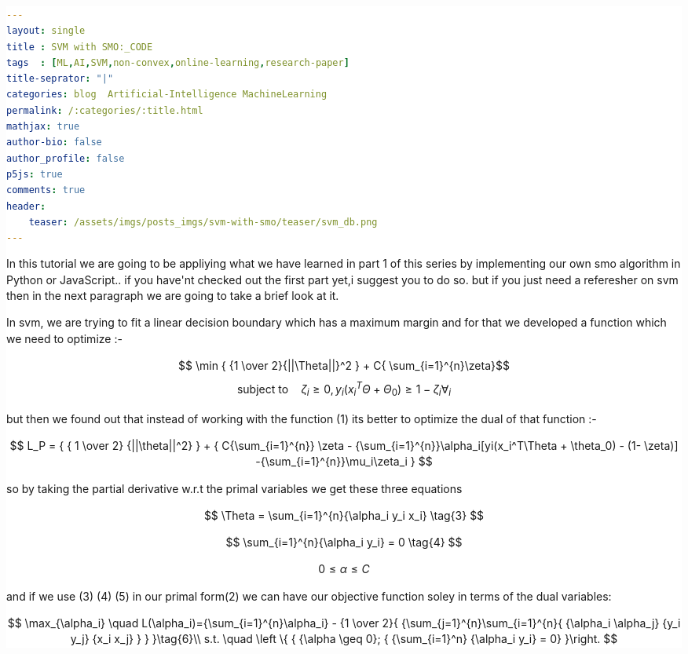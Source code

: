```yaml
---
layout: single
title : SVM with SMO:_CODE
tags  : [ML,AI,SVM,non-convex,online-learning,research-paper]
title-seprator: "|"
categories: blog  Artificial-Intelligence MachineLearning
permalink: /:categories/:title.html
mathjax: true
author-bio: false
author_profile: false
p5js: true   
comments: true
header: 
    teaser: /assets/imgs/posts_imgs/svm-with-smo/teaser/svm_db.png
---
```


In this tutorial we are going to be appliying what we have learned in part 1 of this series by implementing our own smo algorithm in Python or JavaScript.. if you have'nt checked out the first part yet,i suggest you to do so. but if you just need a referesher on svm then in the next paragraph we are going to take a brief look at it.

In svm, we are trying to fit a linear decision boundary which has a maximum margin and for that we developed a function which we need to optimize :-

$$ \min { {1 \over 2}{||\Theta||}^2 } + C{ \sum_{i=1}^{n}\zeta}$$
$$
 \text{subject to} \quad \zeta_i \geq 0, y_i(x_i^T\Theta + \Theta_0) \geq 1 - \zeta_i \forall_i
$$

but then we found out that instead of working with the function (1) its better to optimize the dual of that function :-

$$ L_P = { { 1 \over 2} {||\theta||^2} } + { C{\sum_{i=1}^{n}} \zeta - {\sum_{i=1}^{n}}\alpha_i[yi(x_i^T\Theta + \theta_0) - (1- \zeta)] -{\sum_{i=1}^{n}}\mu_i\zeta_i   }  $$

so by taking the partial derivative w.r.t the primal variables we get these three equations

$$
\Theta = \sum_{i=1}^{n}{\alpha_i y_i x_i} \tag{3}
$$

$$
\sum_{i=1}^{n}{\alpha_i y_i} = 0 \tag{4}
$$

$$
 0 \leq \alpha \leq C \tag{5}
$$

and if we use (3) (4) (5) in our primal form(2) we can have our objective function soley in terms of the dual variables:

$$
\max_{\alpha_i} \quad L(\alpha_i)={\sum_{i=1}^{n}\alpha_i} - {1 \over 2}{ {\sum_{j=1}^{n}\sum_{i=1}^{n}{ {\alpha_i \alpha_j} {y_i y_j} {x_i x_j} } } }\tag{6}\\
s.t. \quad \left \{ { {\alpha \geq 0};
{ {\sum_{i=1}^n} {\alpha_i y_i} = 0}  }\right.
$$
